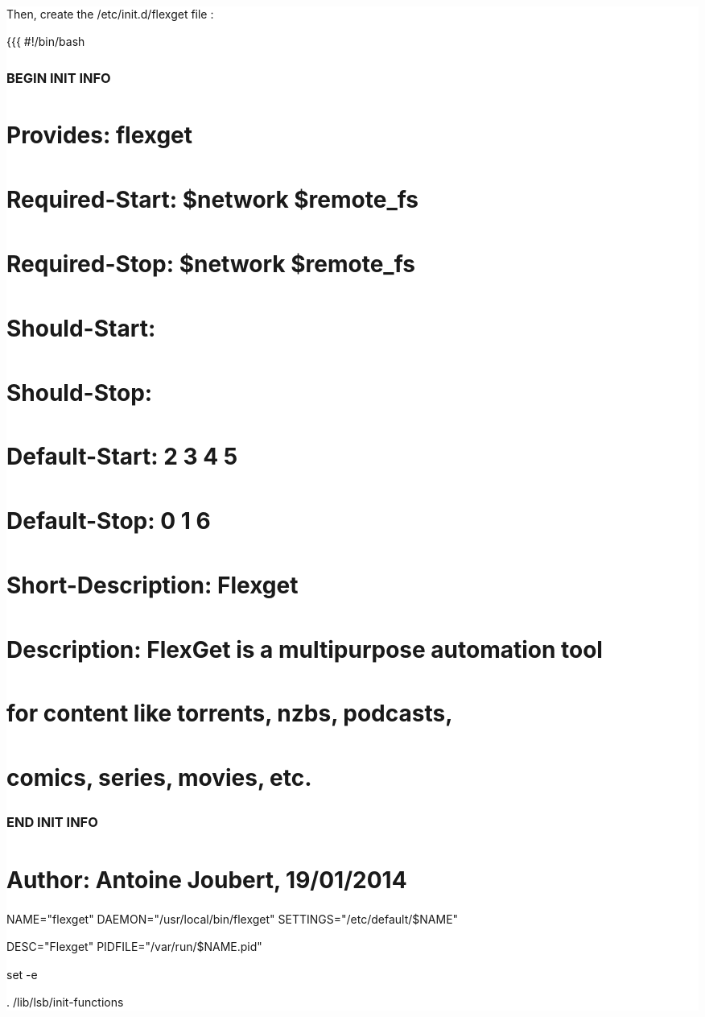 Then, create the /etc/init.d/flexget file :

{{{
#!/bin/bash

### BEGIN INIT INFO
# Provides:          flexget
# Required-Start:    $network $remote_fs
# Required-Stop:     $network $remote_fs
# Should-Start:      
# Should-Stop:       
# Default-Start:     2 3 4 5
# Default-Stop:      0 1 6
# Short-Description: Flexget
# Description:       FlexGet is a multipurpose automation tool 
#                    for content like torrents, nzbs, podcasts,
#                    comics, series, movies, etc.
### END INIT INFO

# Author: Antoine Joubert, 19/01/2014

NAME="flexget"
DAEMON="/usr/local/bin/flexget"
SETTINGS="/etc/default/$NAME"

DESC="Flexget"
PIDFILE="/var/run/$NAME.pid"

set -e

. /lib/lsb/init-functions
